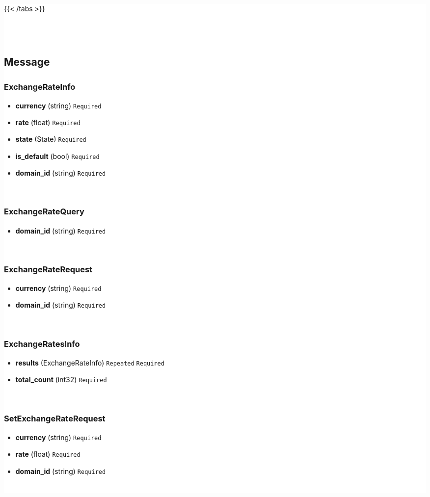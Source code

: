 
{{< /tabs >}}


    


<br>
<br>

## Message



### ExchangeRateInfo
* **currency** (string)   `Required` 

    
* **rate** (float)   `Required` 

    
* **state** (State)   `Required` 

    
* **is_default** (bool)   `Required` 

    
* **domain_id** (string)   `Required` 

    <br>

### ExchangeRateQuery
* **domain_id** (string)   `Required` 

    <br>

### ExchangeRateRequest
* **currency** (string)   `Required` 

    
* **domain_id** (string)   `Required` 

    <br>

### ExchangeRatesInfo
* **results** (ExchangeRateInfo)  `Repeated`    `Required` 

    
* **total_count** (int32)   `Required` 

    <br>

### SetExchangeRateRequest
* **currency** (string)   `Required` 

    
* **rate** (float)   `Required` 

    
* **domain_id** (string)   `Required` 

    <br>
